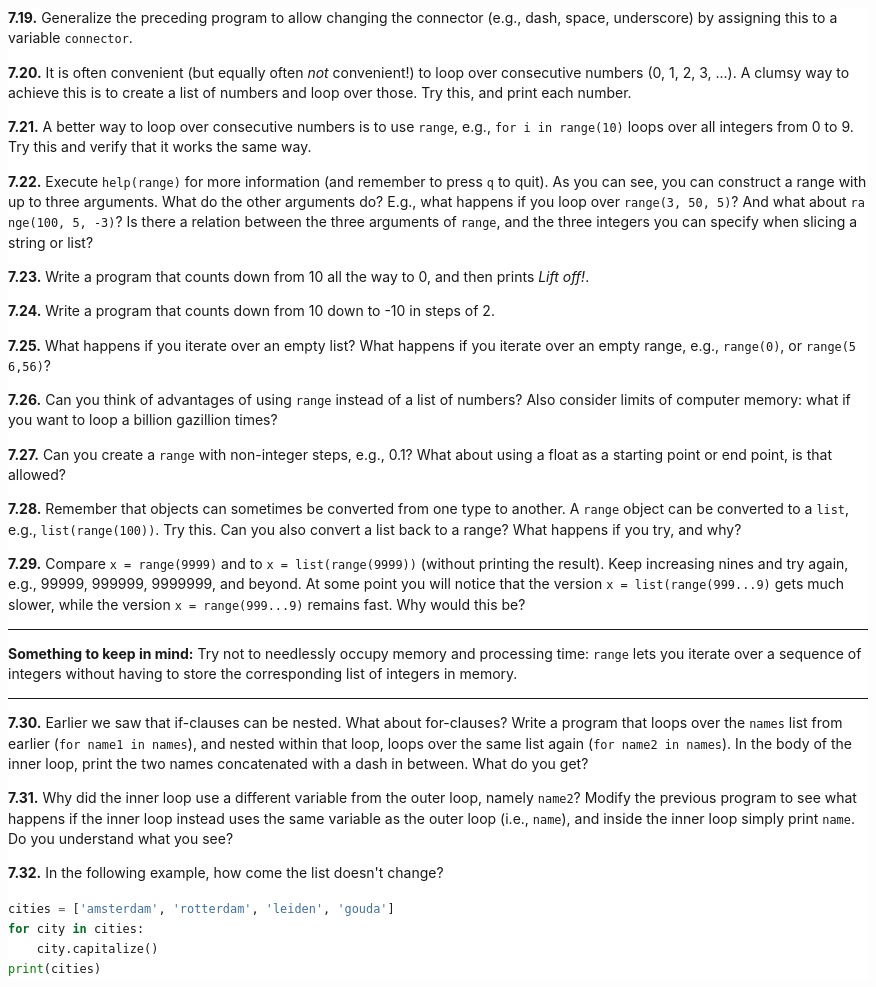 **7.19.** Generalize the preceding program to allow changing the connector (e.g., dash, space, underscore) by assigning this to a variable `connector`.

**7.20.** It is often convenient (but equally often _not_ convenient!) to loop over consecutive numbers (0, 1, 2, 3, ...). A clumsy way to achieve this is to create a list of numbers and loop over those. Try this, and print each number.

**7.21.** A better way to loop over consecutive numbers is to use `range`, e.g., `for i in range(10)` loops over all integers from 0 to 9. Try this and verify that it works the same way.

**7.22.** Execute `help(range)` for more information (and remember to press `q` to quit). As you can see, you can construct a range with up to three arguments. What do the other arguments do? E.g., what happens if you loop over `range(3, 50, 5)`? And what about `range(100, 5, -3)`? Is there a relation between the three arguments of `range`, and the three integers you can specify when slicing a string or list?

**7.23.** Write a program that counts down from 10 all the way to 0, and then prints _Lift off!_.

**7.24.** Write a program that counts down from 10 down to -10 in steps of 2.

**7.25.** What happens if you iterate over an empty list? What happens if you iterate over an empty range, e.g., `range(0)`, or `range(56,56)`?

**7.26.** Can you think of advantages of using `range` instead of a list of numbers? Also consider limits of computer memory: what if you want to loop a billion gazillion times?

**7.27.** Can you create a `range` with non-integer steps, e.g., 0.1? What about using a float as a starting point or end point, is that allowed?

**7.28.** Remember that objects can sometimes be converted from one type to another. A `range` object can be converted to a `list`, e.g., `list(range(100))`. Try this. Can you also convert a list back to a range? What happens if you try, and why?

**7.29.** Compare `x = range(9999)` and to `x = list(range(9999))` (without printing the result). Keep increasing nines and try again, e.g., 99999, 999999, 9999999, and beyond. At some point you will notice that the version `x = list(range(999...9)` gets much slower, while the version `x = range(999...9)` remains fast. Why would this be?

- - - - - -
**Something to keep in mind:** Try not to needlessly occupy memory and processing time: `range` lets you iterate over a sequence of integers without having to store the corresponding list of integers in memory.
- - - - -

**7.30.** Earlier we saw that if-clauses can be nested. What about for-clauses? Write a program that loops over the `names` list from earlier (`for name1 in names`), and nested within that loop, loops over the same list again (`for name2 in names`). In the body of the inner loop, print the two names concatenated with a dash in between. What do you get?

**7.31.** Why did the inner loop use a different variable from the outer loop, namely `name2`? Modify the previous program to see what happens if the inner loop instead uses the same variable as the outer loop (i.e., `name`), and inside the inner loop simply print `name`. Do you understand what you see?

**7.32.** In the following example, how come the list doesn't change?
```python
cities = ['amsterdam', 'rotterdam', 'leiden', 'gouda']
for city in cities:
    city.capitalize()
print(cities)
```
